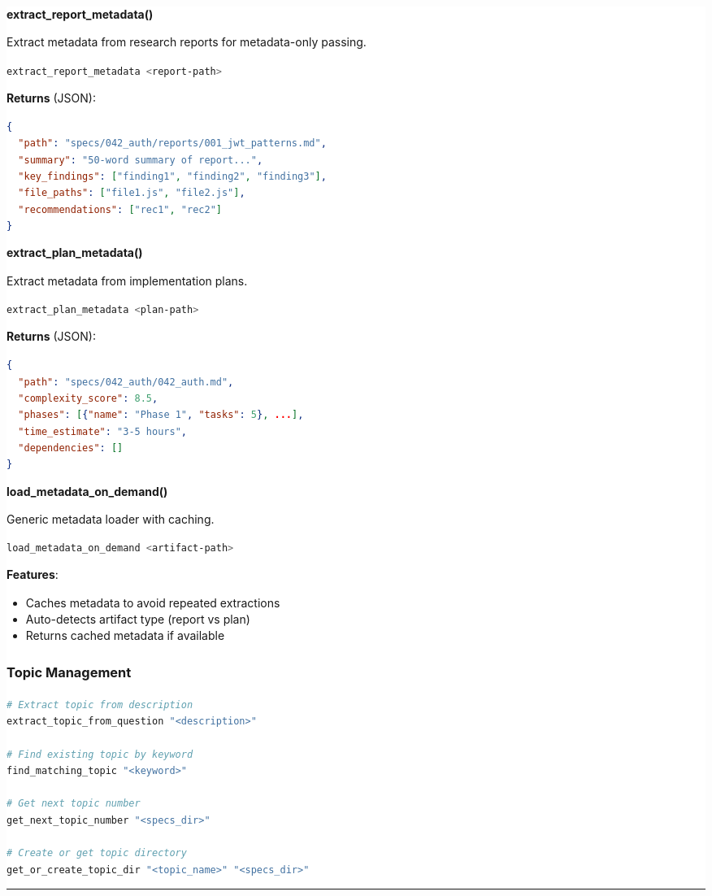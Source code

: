 **extract_report_metadata()**

Extract metadata from research reports for metadata-only passing.

```bash
extract_report_metadata <report-path>
```

**Returns** (JSON):
```json
{
  "path": "specs/042_auth/reports/001_jwt_patterns.md",
  "summary": "50-word summary of report...",
  "key_findings": ["finding1", "finding2", "finding3"],
  "file_paths": ["file1.js", "file2.js"],
  "recommendations": ["rec1", "rec2"]
}
```

**extract_plan_metadata()**

Extract metadata from implementation plans.

```bash
extract_plan_metadata <plan-path>
```

**Returns** (JSON):
```json
{
  "path": "specs/042_auth/042_auth.md",
  "complexity_score": 8.5,
  "phases": [{"name": "Phase 1", "tasks": 5}, ...],
  "time_estimate": "3-5 hours",
  "dependencies": []
}
```

**load_metadata_on_demand()**

Generic metadata loader with caching.

```bash
load_metadata_on_demand <artifact-path>
```

**Features**:
- Caches metadata to avoid repeated extractions
- Auto-detects artifact type (report vs plan)
- Returns cached metadata if available

### Topic Management

```bash
# Extract topic from description
extract_topic_from_question "<description>"

# Find existing topic by keyword
find_matching_topic "<keyword>"

# Get next topic number
get_next_topic_number "<specs_dir>"

# Create or get topic directory
get_or_create_topic_dir "<topic_name>" "<specs_dir>"
```

---